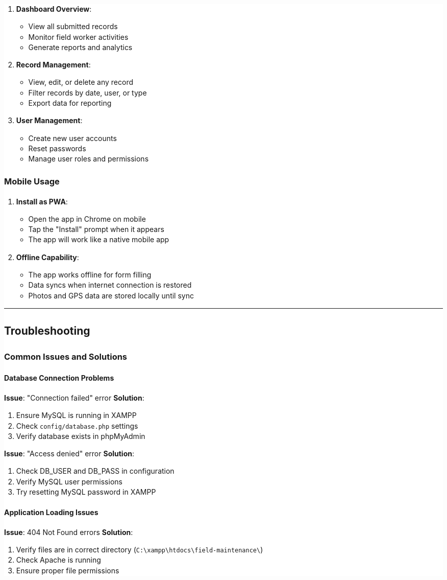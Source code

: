 1. **Dashboard Overview**:
   - View all submitted records
   - Monitor field worker activities
   - Generate reports and analytics

2. **Record Management**:
   - View, edit, or delete any record
   - Filter records by date, user, or type
   - Export data for reporting

3. **User Management**:
   - Create new user accounts
   - Reset passwords
   - Manage user roles and permissions

### Mobile Usage

1. **Install as PWA**:
   - Open the app in Chrome on mobile
   - Tap the "Install" prompt when it appears
   - The app will work like a native mobile app

2. **Offline Capability**:
   - The app works offline for form filling
   - Data syncs when internet connection is restored
   - Photos and GPS data are stored locally until sync

---

## Troubleshooting

### Common Issues and Solutions

#### Database Connection Problems

**Issue**: "Connection failed" error
**Solution**:
1. Ensure MySQL is running in XAMPP
2. Check `config/database.php` settings
3. Verify database exists in phpMyAdmin

**Issue**: "Access denied" error
**Solution**:
1. Check DB_USER and DB_PASS in configuration
2. Verify MySQL user permissions
3. Try resetting MySQL password in XAMPP

#### Application Loading Issues

**Issue**: 404 Not Found errors
**Solution**:
1. Verify files are in correct directory (`C:\xampp\htdocs\field-maintenance\`)
2. Check Apache is running
3. Ensure proper file permissions
